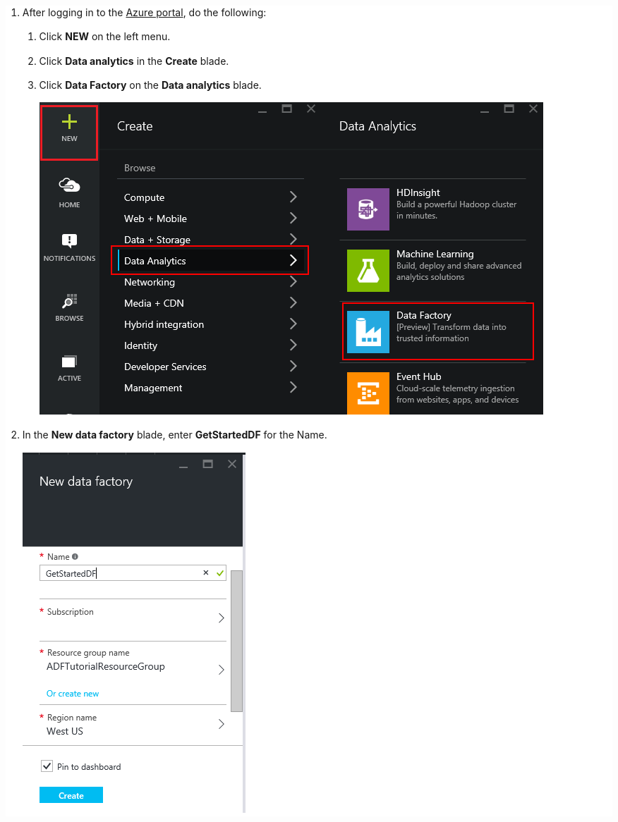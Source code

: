 1. After logging in to the [Azure portal](https://portal.azure.com/), do the following:
   
   1. Click **NEW** on the left menu. 
   2. Click **Data analytics** in the **Create** blade.
   3. Click **Data Factory** on the **Data analytics** blade.
      
      ![Create blade](./media/data-factory-build-your-first-pipeline-using-editor/create-blade.png)
2. In the **New data factory** blade, enter **GetStartedDF** for the Name.
   
   ![New data factory blade](./media/data-factory-build-your-first-pipeline-using-editor/new-data-factory-blade.png)
   